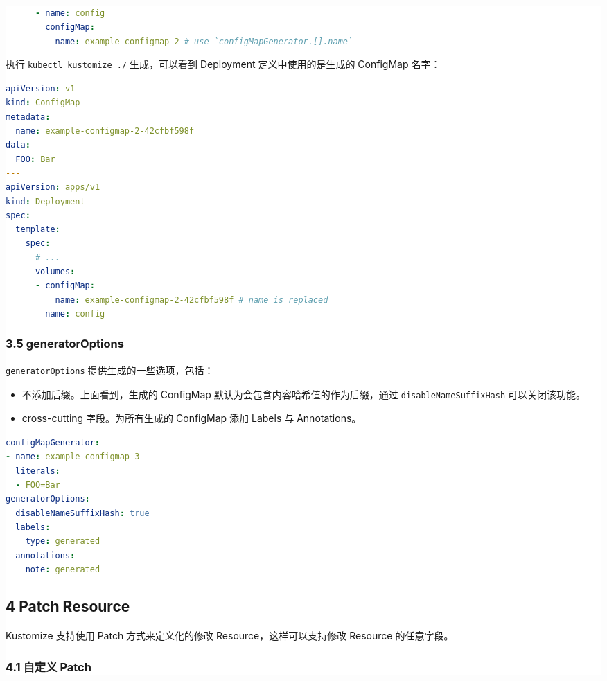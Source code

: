 ```yaml
      - name: config
        configMap:
          name: example-configmap-2 # use `configMapGenerator.[].name`
```

执行 `kubectl kustomize ./` 生成，可以看到 Deployment 定义中使用的是生成的 ConfigMap 名字：

```yaml
apiVersion: v1
kind: ConfigMap
metadata:
  name: example-configmap-2-42cfbf598f
data:
  FOO: Bar
---
apiVersion: apps/v1
kind: Deployment
spec:
  template:
    spec:
      # ...
      volumes:
      - configMap:
          name: example-configmap-2-42cfbf598f # name is replaced
        name: config
```

### 3.5 generatorOptions

`generatorOptions` 提供生成的一些选项，包括：

* 不添加后缀。上面看到，生成的 ConfigMap 默认为会包含内容哈希值的作为后缀，通过 `disableNameSuffixHash` 可以关闭该功能。

* cross-cutting 字段。为所有生成的 ConfigMap 添加 Labels 与 Annotations。

```yaml
configMapGenerator:
- name: example-configmap-3
  literals:
  - FOO=Bar
generatorOptions:
  disableNameSuffixHash: true
  labels:
    type: generated
  annotations:
    note: generated
```

## 4 Patch Resource

Kustomize 支持使用 Patch 方式来定义化的修改 Resource，这样可以支持修改 Resource 的任意字段。

### 4.1 自定义 Patch

